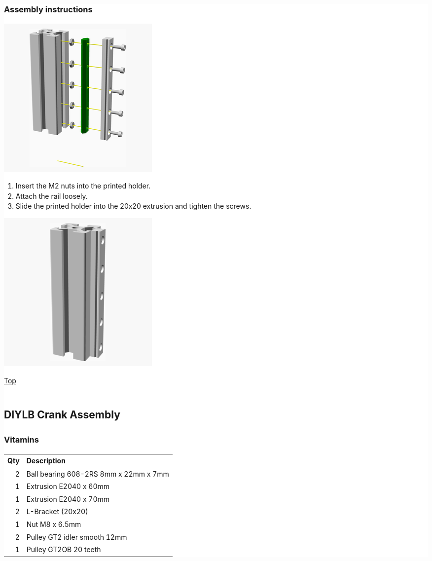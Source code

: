 

### Assembly instructions
![DIYLB_rail_assembly](revB/assemblies/DIYLB_rail_assembly_tn.png)

1. Insert the M2 nuts into the printed holder.
2. Attach the rail loosely.
3. Slide the printed holder into the 20x20 extrusion and tighten the screws.

![DIYLB_rail_assembled](revB/assemblies/DIYLB_rail_assembled_tn.png)

<span></span>
[Top](#TOP)

---
<a name="DIYLB_crank_assembly"></a>
## DIYLB Crank Assembly
### Vitamins
|Qty|Description|
|---:|:----------|
|2| Ball bearing 608-2RS 8mm x 22mm x 7mm|
|1| Extrusion E2040 x 60mm|
|1| Extrusion E2040 x 70mm|
|2| L-Bracket (20x20)|
|1| Nut M8 x 6.5mm |
|2| Pulley GT2 idler smooth 12mm|
|1| Pulley GT2OB 20 teeth|